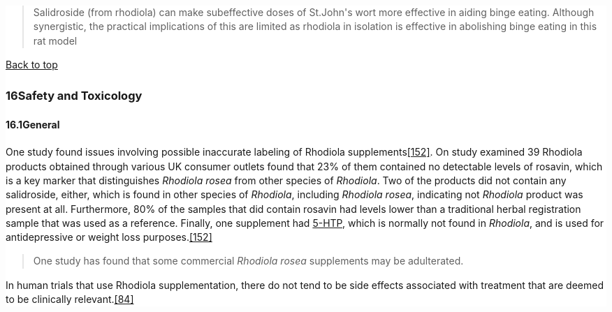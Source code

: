 

> Salidroside (from rhodiola) can make subeffective doses of St.John's wort more effective in aiding binge eating. Although synergistic, the practical implications of this are limited as rhodiola in isolation is effective in abolishing binge eating in this rat model


[Back to top](#c-nutrient-nutrient-interactions)
### 16Safety and Toxicology

#### 16.1General


One study found issues involving possible inaccurate labeling of Rhodiola supplements[[152]](#ref152). On study examined 39 Rhodiola products obtained through various UK consumer outlets found that 23% of them contained no detectable levels of rosavin, which is a key marker that distinguishes *Rhodiola rosea* from other species of *Rhodiola*. Two of the products did not contain any salidroside, either, which is found in other species of *Rhodiola*, including *Rhodiola rosea*, indicating not *Rhodiola* product was present at all. Furthermore, 80% of the samples that did contain rosavin had levels lower than a traditional herbal registration sample that was used as a reference. Finally, one supplement had [5-HTP](/supplements/5-htp/), which is normally not found in *Rhodiola*, and is used for antidepressive or weight loss purposes.[[152]](#ref152)



> One study has found that some commercial *Rhodiola rosea* supplements may be adulterated.


In human trials that use Rhodiola supplementation, there do not tend to be side effects associated with treatment that are deemed to be clinically relevant.[[84]](#ref84)

 


